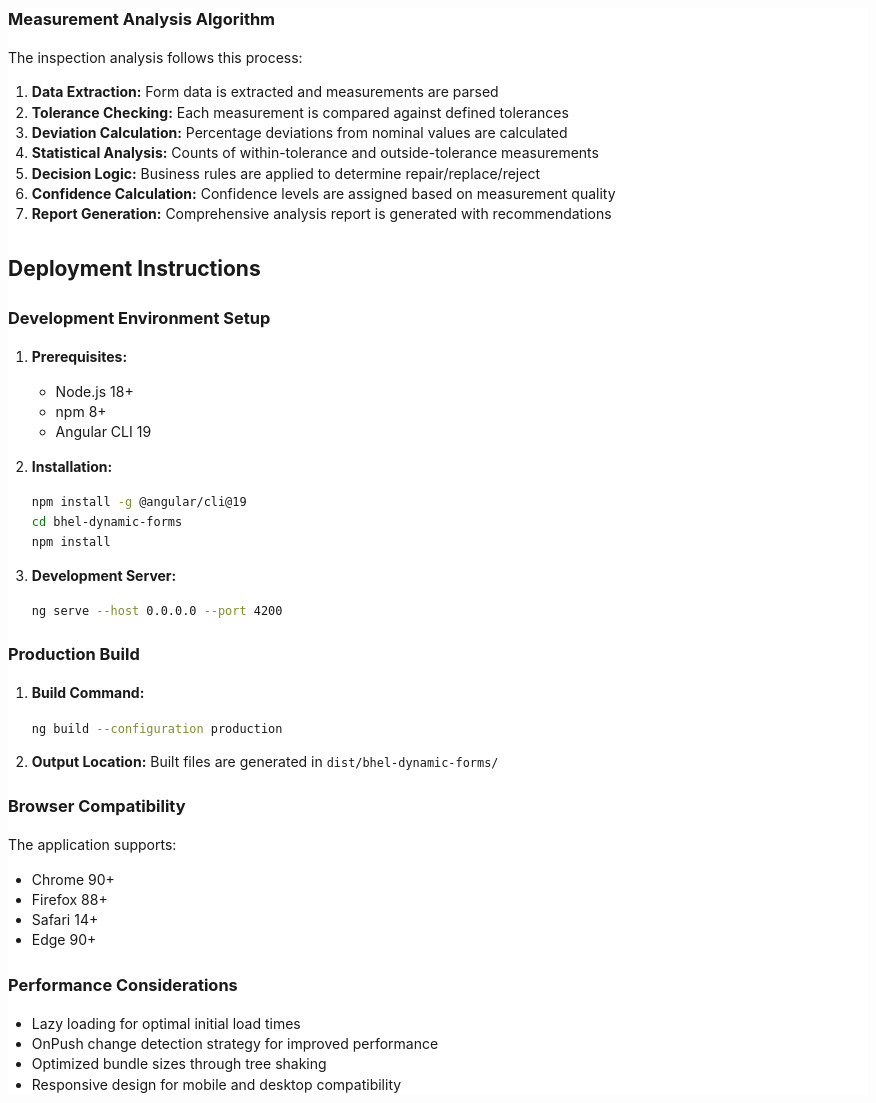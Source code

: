 ### Measurement Analysis Algorithm

The inspection analysis follows this process:

1. **Data Extraction:** Form data is extracted and measurements are parsed
2. **Tolerance Checking:** Each measurement is compared against defined tolerances
3. **Deviation Calculation:** Percentage deviations from nominal values are calculated
4. **Statistical Analysis:** Counts of within-tolerance and outside-tolerance measurements
5. **Decision Logic:** Business rules are applied to determine repair/replace/reject
6. **Confidence Calculation:** Confidence levels are assigned based on measurement quality
7. **Report Generation:** Comprehensive analysis report is generated with recommendations

## Deployment Instructions

### Development Environment Setup

1. **Prerequisites:**
   - Node.js 18+ 
   - npm 8+
   - Angular CLI 19

2. **Installation:**
   ```bash
   npm install -g @angular/cli@19
   cd bhel-dynamic-forms
   npm install
   ```

3. **Development Server:**
   ```bash
   ng serve --host 0.0.0.0 --port 4200
   ```

### Production Build

1. **Build Command:**
   ```bash
   ng build --configuration production
   ```

2. **Output Location:**
   Built files are generated in `dist/bhel-dynamic-forms/`

### Browser Compatibility

The application supports:
- Chrome 90+
- Firefox 88+
- Safari 14+
- Edge 90+

### Performance Considerations

- Lazy loading for optimal initial load times
- OnPush change detection strategy for improved performance
- Optimized bundle sizes through tree shaking
- Responsive design for mobile and desktop compatibility
